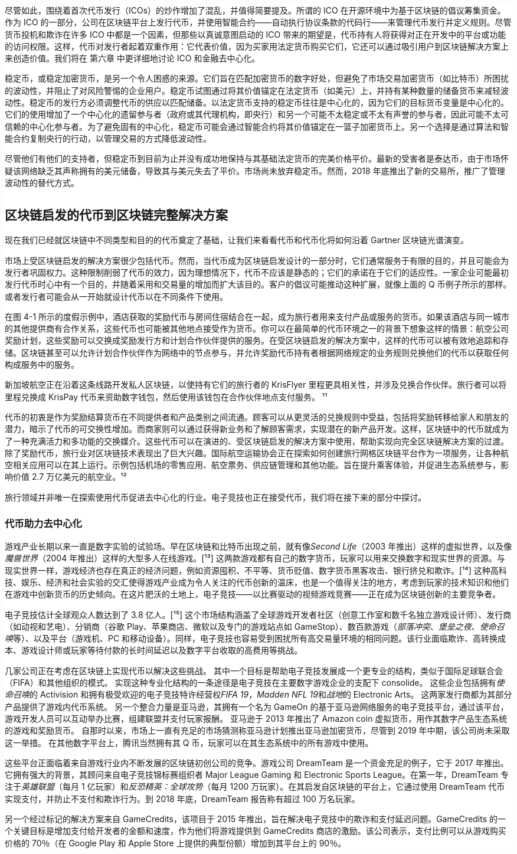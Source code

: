 尽管如此，围绕着首次代币发行（ICOs）的炒作增加了混乱，并值得简要提及。所谓的 ICO 在开源环境中为基于区块链的倡议筹集资金。作为 ICO 的一部分，公司在区块链平台上发行代币，并使用智能合约——自动执行协议条款的代码行——来管理代币发行并定义规则。尽管货币投机和欺诈在许多 ICO 中都是一个因素，但那些以真诚意图启动的 ICO 带来的期望是，代币持有人将获得对正在开发中的平台或功能的访问权限。这样，代币对发行者起着双重作用：它代表价值，因为买家用法定货币购买它们，它还可以通过吸引用户到区块链解决方案上来创造价值。我们将在 第六章 中更详细地讨论 ICO 和金融去中心化。

稳定币，或稳定加密货币，是另一个令人困惑的来源。它们旨在匹配加密货币的数字好处，但避免了市场交易加密货币（如比特币）所困扰的波动性，并阻止了对风险警惕的企业用户。稳定币试图通过将其价值锚定在法定货币（如美元）上，并持有某种数量的储备货币来减轻波动性。稳定币的发行方必须调整代币的供应以匹配储备。以法定货币支持的稳定币往往是中心化的，因为它们的目标货币变量是中心化的。它们的使用增加了一个中心化的遗留参与者（政府或其代理机构，即央行）和另一个可能不太稳定或不太有声誉的参与者，因此可能不太可信赖的中心化参与者。为了避免固有的中心化，稳定币可能会通过智能合约将其价值锚定在一篮子加密货币上。另一个选择是通过算法和智能合约复制央行的行动，以管理交易的方式降低波动性。

尽管他们有他们的支持者，但稳定币到目前为止并没有成功地保持与其基础法定货币的完美价格平价。最新的受害者是泰达币，由于市场怀疑该网络缺乏其声称拥有的美元储备，导致其与美元失去了平价。市场尚未放弃稳定币。然而，2018 年底推出了新的交易所，推广了管理波动性的替代方式。

## 区块链启发的代币到区块链完整解决方案

现在我们已经就区块链中不同类型和目的的代币奠定了基础，让我们来看看代币和代币化将如何沿着 Gartner 区块链光谱演变。

市场上受区块链启发的解决方案很少包括代币。然而，当代币成为区块链启发设计的一部分时，它们通常服务于有限的目的，并且可能会为发行者巩固权力。这种限制削弱了代币的效力，因为理想情况下，代币不应该是静态的；它们的承诺在于它们的适应性。一家企业可能最初发行代币时心中有一个目的，并随着采用和交易量的增加而扩大该目的。客户的倡议可能推动这种扩展，就像上面的 Q 币例子所示的那样。或者发行者可能会从一开始就设计代币以在不同条件下使用。

在图 4-1 所示的度假示例中，酒店获取的奖励代币与房间住宿结合在一起，成为旅行者用来支付产品或服务的货币。如果该酒店与同一城市的其他提供商有合作关系，这些代币也可能被其他地点接受作为货币。你可以在最简单的代币环境之一的背景下想象这样的情景：航空公司奖励计划，这些奖励可以交换成奖励发行方和计划合作伙伴提供的服务。在受区块链启发的解决方案中，这样的代币可以被有效地追踪和存储。区块链甚至可以允许计划合作伙伴作为网络中的节点参与，并允许奖励代币持有者根据网络规定的业务规则兑换他们的代币以获取任何构成服务中的服务。

新加坡航空正在沿着这条线路开发私人区块链，以使持有它们的旅行者的 KrisFlyer 里程更具相关性，并涉及兑换合作伙伴。旅行者可以将里程兑换成 KrisPay 代币来资助数字钱包，然后使用该钱包在合作伙伴地点支付服务。 ¹¹

代币的初衷是作为奖励结算货币在不同提供者和产品类别之间流通。顾客可以从更灵活的兑换规则中受益，包括将奖励转移给家人和朋友的潜力，暗示了代币的可交换性增加。而商家则可以通过获得新业务和了解顾客需求，实现潜在的新产品开发。这样，区块链中的代币就成为了一种充满活力和多功能的交换媒介。这些代币可以在演进的、受区块链启发的解决方案中使用，帮助实现向完全区块链解决方案的过渡。除了奖励代币，旅行业对区块链技术表现出了巨大兴趣。国际航空运输协会正在探索如何创建旅行网格区块链平台作为一项服务，让各种航空相关应用可以在其上运行。示例包括机场的零售应用、航空票务、供应链管理和其他功能。旨在提升乘客体验，并促进生态系统参与，影响价值 2.7 万亿美元的航空业。¹²

旅行领域并非唯一在探索使用代币促进去中心化的行业。电子竞技也正在接受代币，我们将在接下来的部分中探讨。

### 代币助力去中心化

游戏产业长期以来一直是数字实验的试验场。早在区块链和比特币出现之前，就有像*Second Life*（2003 年推出）这样的虚拟世界，以及像*魔兽世界*（2004 年推出）这样的大型多人在线游戏。[¹³] 这两款游戏都有自己的数字货币，玩家可以用来交换数字和现实世界的资源。与现实世界一样，游戏经济也存在真正的经济问题，例如资源囤积、不平等、货币贬值、数字货币黑客攻击、银行挤兑和欺诈。[¹⁴] 这种高科技、娱乐、经济和社会实验的交汇使得游戏产业成为令人关注的代币创新的温床，也是一个值得关注的地方，考虑到玩家的技术知识和他们在游戏中创新货币的历史倾向。在这片肥沃的土地上，电子竞技——以比赛驱动的视频游戏竞赛——正在成为区块链创新的主要竞争者。

电子竞技估计全球观众人数达到了 3.8 亿人。[¹⁵] 这个市场结构涵盖了全球游戏开发者社区（创意工作室和数千名独立游戏设计师）、发行商（如动视和艺电）、分销商（谷歌 Play、苹果商店、微软以及专门的游戏站点如 GameStop）、数百款游戏（*部落冲突*、*堡垒之夜*、*使命召唤*等）、以及平台（游戏机、PC 和移动设备）。同样，电子竞技也容易受到困扰所有高交易量环境的相同问题。该行业面临欺诈、高转换成本、游戏设计师或玩家等待付款的长时间延迟以及数字平台收取的高费用等挑战。

几家公司正在考虑在区块链上实现代币以解决这些挑战。 其中一个目标是帮助电子竞技发展成一个更专业的结构，类似于国际足球联合会（FIFA）和其他组织的模式。 实现这种专业化结构的一条途径是电子竞技在主要数字游戏企业的支配下 consolide。 这些企业包括拥有*使命召唤*的 Activision 和拥有极受欢迎的电子竞技特许经营权*FIFA 19*，*Madden NFL 19*和*战地*的 Electronic Arts。 这两家发行商都为其部分产品提供了游戏内代币系统。 另一个整合力量是亚马逊，其拥有一个名为 GameOn 的基于亚马逊网络服务的电子竞技平台，通过该平台，游戏开发人员可以互动举办比赛，组建联盟并支付玩家报酬。 亚马逊于 2013 年推出了 Amazon coin 虚拟货币，用作其数字产品生态系统的游戏和奖励货币。 自那时以来，市场上一直有充足的市场猜测称亚马逊计划推出亚马逊加密货币，尽管到 2019 年中期，该公司尚未采取这一举措。 在其他数字平台上，腾讯当然拥有其 Q 币，玩家可以在其生态系统中的所有游戏中使用。

这些平台正面临着来自游戏行业内不断发展的区块链初创公司的竞争。游戏公司 DreamTeam 是一个资金充足的例子，它于 2017 年推出。它拥有强大的背景，其顾问来自电子竞技锦标赛组织者 Major League Gaming 和 Electronic Sports League。在第一年，DreamTeam 专注于*英雄联盟*（每月 1 亿玩家）和*反恐精英：全球攻势*（每月 1200 万玩家）。在其启发自区块链的平台上，它通过使用 DreamTeam 代币实现支付，并防止不支付和欺诈行为。到 2018 年底，DreamTeam 报告称有超过 100 万名玩家。

另一个经过标记的解决方案来自 GameCredits，该项目于 2015 年推出，旨在解决电子竞技中的欺诈和支付延迟问题。GameCredits 的一个关键目标是增加支付给开发者的金额和速度，作为他们将游戏提供到 GameCredits 商店的激励。该公司表示，支付比例可以从游戏购买价格的 70％（在 Google Play 和 Apple Store 上提供的典型份额）增加到其平台上的 90％。

